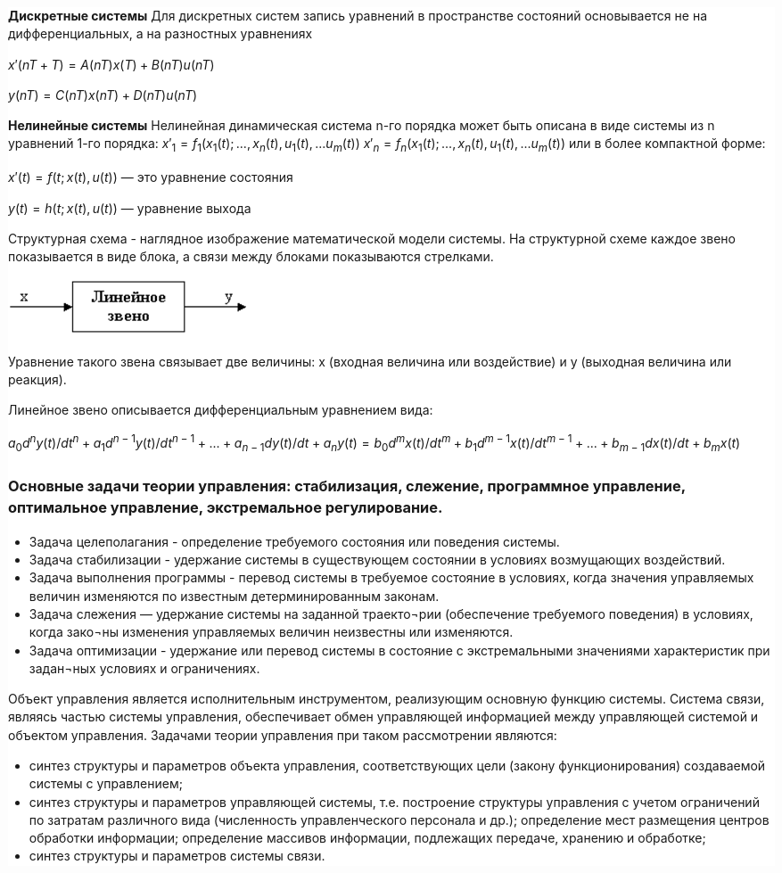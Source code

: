 **Дискретные системы**
Для дискретных систем запись уравнений в пространстве состояний основывается не на дифференциальных, а на разностных уравнениях

$`x'(nT+T)=A(nT)x(T)+B(nT)u(nT)`$

$`y(nT)=C(nT)x(nT)+D(nT)u(nT)`$

**Нелинейные системы**
Нелинейная динамическая система n-го порядка может быть описана в виде системы из n уравнений 1-го порядка:
$`x'_1=f_1(x_1(t);..., x_n(t),u_1(t),...u_m(t))`$
$`x'_n=f_n(x_1(t);..., x_n(t),u_1(t),...u_m(t))`$
или в более компактной форме:      

$`x'(t)=f(t;x(t),u(t))`$ — это уравнение состояния

$`y(t)=h(t;x(t),u(t))`$ — уравнение выхода

Cтруктурная схема - наглядное изображение математической модели системы. На структурной схеме каждое звено показывается в виде блока, а связи между блоками показываются стрелками.

![Линейное звено](/4.%20Основы%20теории%20управления/Images/Линейное%20звено.png)

Уравнение такого звена связывает две величины: x (входная величина или воздействие) и y (выходная величина или реакция). 


Линейное звено описывается дифференциальным уравнением вида:

$`a_0d^ny(t)/dt^n+a_1d^{n-1}y(t)/dt^{n-1}+...+a_{n-1}dy(t)/dt+a_ny(t) = b_0d^mx(t)/dt^m+b_1d^{m-1}x(t)/dt^{m-1}+...+b_{m-1}dx(t)/dt+b_mx(t)`$

### Основные задачи теории управления: стабилизация, слежение, программное управление, оптимальное управление, экстремальное регулирование. 

* Задача целеполагания - определение требуемого состояния или поведения системы.
* Задача стабилизации - удержание системы в существующем состоянии в условиях возмущающих воздействий.
* Задача выполнения программы - перевод системы в требуемое состояние в условиях, когда значения управляемых величин изменяются по известным детерминированным законам.
* Задача слежения — удержание системы на заданной траекто¬рии (обеспечение требуемого поведения) в условиях, когда зако¬ны изменения управляемых величин неизвестны или изменяются.
* Задача оптимизации - удержание или перевод системы в состояние с экстремальными значениями характеристик при задан¬ных условиях и ограничениях.

Объект управления является исполнительным инструментом, реализующим основную функцию системы.
Система связи, являясь частью системы управления, обеспечивает обмен управляющей информацией между управляющей системой и объектом управления.
Задачами теории управления при таком рассмотрении являются:
* синтез структуры и параметров объекта управления, соответствующих цели (закону функционирования) создаваемой системы с управлением;
* синтез структуры и параметров управляющей системы, т.е. построение структуры управления с учетом ограничений по затратам различного вида (численность управленческого персонала и др.); определение мест размещения центров обработки информации; определение массивов информации, подлежащих передаче, хранению и обработке;
* синтез структуры и параметров системы связи.
